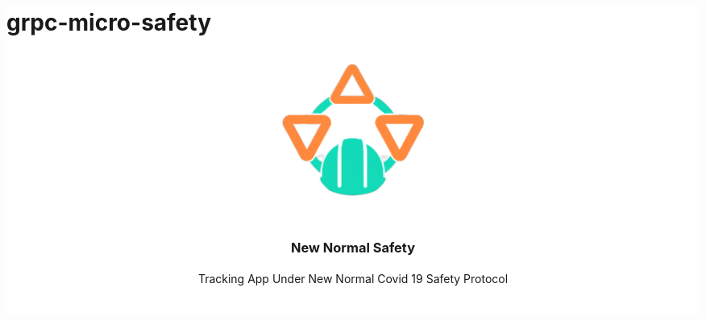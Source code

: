 # grpc-micro-safety

<div align="center">
  <a href="https://github.com/szczynk/grpc-micro-safety">
    <img src="assets/logo.png" alt="Logo" width="200" height="200">
  </a>

  <h3 align="center">New Normal Safety</h3>
  <p align="center">
    Tracking App Under New Normal Covid 19 Safety Protocol
  </p>
</div>
<br />
